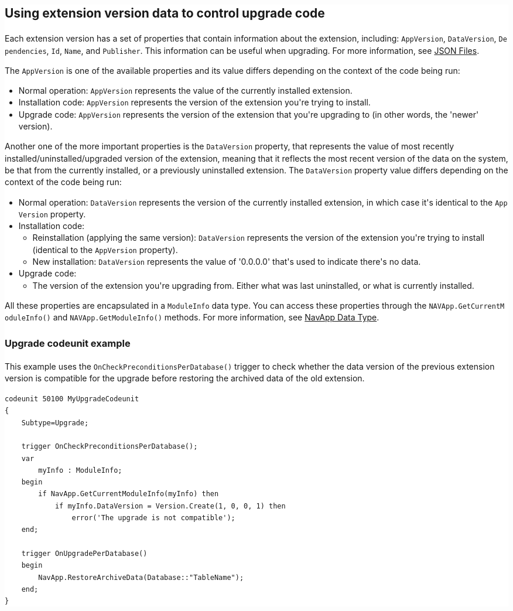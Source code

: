 
## Using extension version data to control upgrade code

Each extension version has a set of properties that contain information about the extension, including: `AppVersion`, `DataVersion`, `Dependencies`, `Id`, `Name`, and `Publisher`. This information can be useful when upgrading. For more information, see [JSON Files](devenv-json-files.md).

The `AppVersion` is one of the available properties and its value differs depending on the context of the code being run:

- Normal operation: `AppVersion` represents the value of the currently installed extension.
- Installation code: `AppVersion` represents the version of the extension you're trying to install.
- Upgrade code: `AppVersion` represents the version of the extension that you're upgrading to (in other words, the 'newer' version).

Another one of the more important properties is the `DataVersion` property, that represents the value of most recently installed/uninstalled/upgraded version of the extension, meaning that it reflects the most recent version of the data on the system, be that from the currently installed, or a previously uninstalled extension. The `DataVersion` property value differs depending on the context of the code being run:

- Normal operation: `DataVersion` represents the version of the currently installed extension, in which case it's identical to the `AppVersion` property.
- Installation code:
    - Reinstallation (applying the same version): `DataVersion` represents the version of the extension you're trying to install (identical to the `AppVersion` property).
    - New installation: `DataVersion` represents the value of '0.0.0.0' that's used to indicate there's no data.
- Upgrade code:
    - The version of the extension you're upgrading from. Either what was last uninstalled, or what is currently installed.

All these properties are encapsulated in a `ModuleInfo` data type. You can access these properties through the `NAVApp.GetCurrentModuleInfo()` and `NAVApp.GetModuleInfo()` methods. For more information, see [NavApp Data Type](methods-auto/navapp/navapp-data-type.md).

### Upgrade codeunit example

This example uses the `OnCheckPreconditionsPerDatabase()` trigger to check whether the data version of the previous extension version is compatible for the upgrade before restoring the archived data of the old extension.

```AL
codeunit 50100 MyUpgradeCodeunit
{
    Subtype=Upgrade;

    trigger OnCheckPreconditionsPerDatabase();
    var
        myInfo : ModuleInfo;
    begin
        if NavApp.GetCurrentModuleInfo(myInfo) then
            if myInfo.DataVersion = Version.Create(1, 0, 0, 1) then
                error('The upgrade is not compatible');
    end;

    trigger OnUpgradePerDatabase()
    begin
        NavApp.RestoreArchiveData(Database::"TableName");
    end;
}
```
